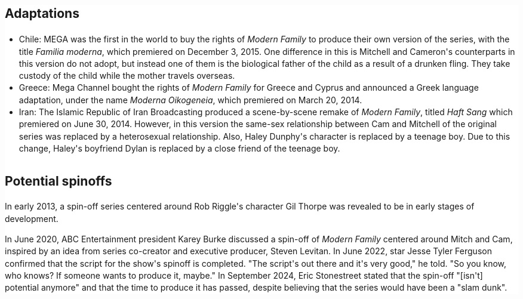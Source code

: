 Adaptations
-----------

* Chile: MEGA was the first in the world to buy the rights of *Modern Family* to produce their own version of the series, with the title *Familia moderna*, which premiered on December 3, 2015\. One difference in this is Mitchell and Cameron's counterparts in this version do not adopt, but instead one of them is the biological father of the child as a result of a drunken fling. They take custody of the child while the mother travels overseas.
* Greece: Mega Channel bought the rights of *Modern Family* for Greece and Cyprus and announced a Greek language adaptation, under the name *Moderna Oikogeneia*, which premiered on March 20, 2014\.
* Iran: The Islamic Republic of Iran Broadcasting produced a scene-by-scene remake of *Modern Family*, titled *Haft Sang* which premiered on June 30, 2014\. However, in this version the same-sex relationship between Cam and Mitchell of the original series was replaced by a heterosexual relationship. Also, Haley Dunphy's character is replaced by a teenage boy. Due to this change, Haley's boyfriend Dylan is replaced by a close friend of the teenage boy.

Potential spinoffs
------------------

In early 2013, a spin-off series centered around Rob Riggle's character Gil Thorpe was revealed to be in early stages of development.

In June 2020, ABC Entertainment president Karey Burke discussed a spin-off of *Modern Family* centered around Mitch and Cam, inspired by an idea from series co-creator and executive producer, Steven Levitan. In June 2022, star Jesse Tyler Ferguson confirmed that the script for the show's spinoff is completed. "The script's out there and it's very good," he told. "So you know, who knows? If someone wants to produce it, maybe." In September 2024, Eric Stonestreet stated that the spin-off "\[isn't] potential anymore" and that the time to produce it has passed, despite believing that the series would have been a "slam dunk".